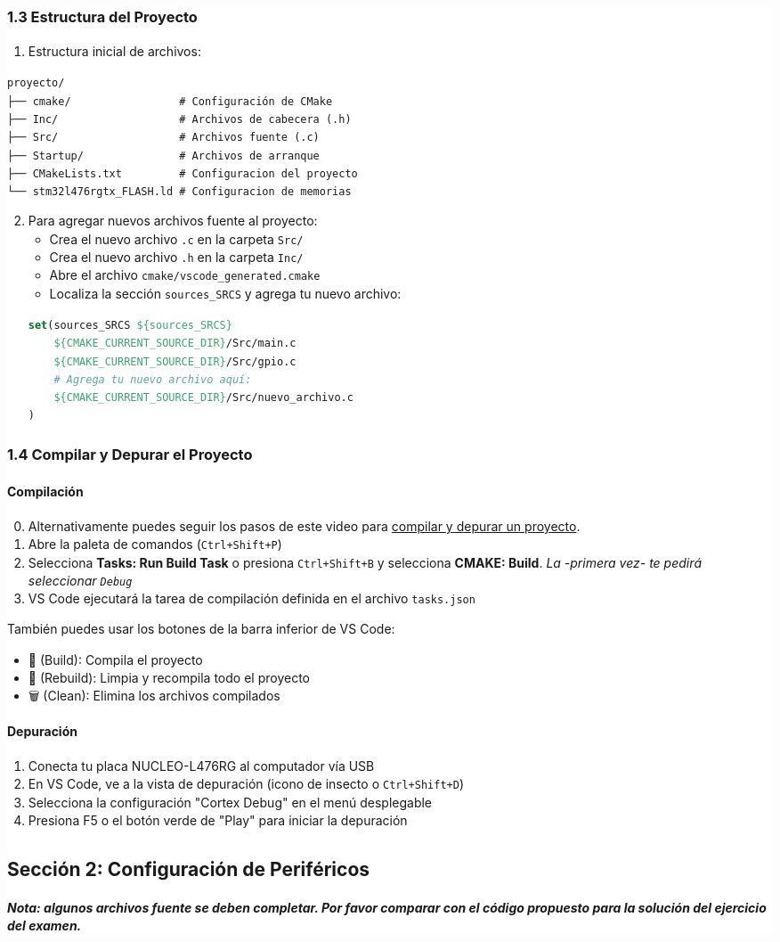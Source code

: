 ### 1.3 Estructura del Proyecto

1. Estructura inicial de archivos:
```
proyecto/
├── cmake/                 # Configuración de CMake
├── Inc/                   # Archivos de cabecera (.h)
├── Src/                   # Archivos fuente (.c)
├── Startup/               # Archivos de arranque
├── CMakeLists.txt         # Configuracion del proyecto
└── stm32l476rgtx_FLASH.ld # Configuracion de memorias
```

2. Para agregar nuevos archivos fuente al proyecto:
   * Crea el nuevo archivo `.c` en la carpeta `Src/`
   * Crea el nuevo archivo `.h` en la carpeta `Inc/`
   * Abre el archivo `cmake/vscode_generated.cmake`
   * Localiza la sección `sources_SRCS` y agrega tu nuevo archivo:
   ```cmake
   set(sources_SRCS ${sources_SRCS}
       ${CMAKE_CURRENT_SOURCE_DIR}/Src/main.c
       ${CMAKE_CURRENT_SOURCE_DIR}/Src/gpio.c
       # Agrega tu nuevo archivo aquí:
       ${CMAKE_CURRENT_SOURCE_DIR}/Src/nuevo_archivo.c
   )
   ```

### 1.4 Compilar y Depurar el Proyecto

#### Compilación

0. Alternativamente puedes seguir los pasos de este video para [compilar y depurar un proyecto](https://www.youtube.com/watch?v=yasF8z0BCzM).
1. Abre la paleta de comandos (`Ctrl+Shift+P`)
2. Selecciona **Tasks: Run Build Task** o presiona `Ctrl+Shift+B` y selecciona **CMAKE: Build**. *La -primera vez- te pedirá seleccionar `Debug`*
3. VS Code ejecutará la tarea de compilación definida en el archivo `tasks.json`

También puedes usar los botones de la barra inferior de VS Code:
* 🔨 (Build): Compila el proyecto
* 🔄 (Rebuild): Limpia y recompila todo el proyecto
* 🗑️ (Clean): Elimina los archivos compilados

#### Depuración

1. Conecta tu placa NUCLEO-L476RG al computador vía USB
2. En VS Code, ve a la vista de depuración (icono de insecto o `Ctrl+Shift+D`)
3. Selecciona la configuración "Cortex Debug" en el menú desplegable
4. Presiona F5 o el botón verde de "Play" para iniciar la depuración


## Sección 2: Configuración de Periféricos

***Nota: algunos archivos fuente se deben completar. Por favor comparar con el código propuesto para la solución del ejercicio del examen.***
